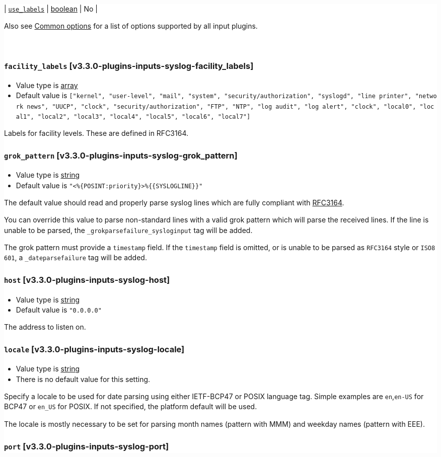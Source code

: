 | [`use_labels`](v3-3-0-plugins-inputs-syslog.md#v3.3.0-plugins-inputs-syslog-use_labels) | [boolean](logstash://reference/configuration-file-structure.md#boolean) | No |

Also see [Common options](v3-3-0-plugins-inputs-syslog.md#v3.3.0-plugins-inputs-syslog-common-options) for a list of options supported by all input plugins.

 

### `facility_labels` [v3.3.0-plugins-inputs-syslog-facility_labels]

* Value type is [array](logstash://reference/configuration-file-structure.md#array)
* Default value is `["kernel", "user-level", "mail", "system", "security/authorization", "syslogd", "line printer", "network news", "UUCP", "clock", "security/authorization", "FTP", "NTP", "log audit", "log alert", "clock", "local0", "local1", "local2", "local3", "local4", "local5", "local6", "local7"]`

Labels for facility levels. These are defined in RFC3164.


### `grok_pattern` [v3.3.0-plugins-inputs-syslog-grok_pattern]

* Value type is [string](logstash://reference/configuration-file-structure.md#string)
* Default value is `"<%{POSINT:priority}>%{{SYSLOGLINE}}"`

The default value should read and properly parse syslog lines which are fully compliant with [RFC3164](http://www.ietf.org/rfc/rfc3164.txt).

You can override this value to parse non-standard lines with a valid grok pattern which will parse the received lines.  If the line is unable to be parsed, the `_grokparsefailure_sysloginput` tag will be added.

The grok pattern must provide a `timestamp` field. If the `timestamp` field is omitted, or is unable to be parsed as `RFC3164` style or `ISO8601`, a `_dateparsefailure` tag will be added.


### `host` [v3.3.0-plugins-inputs-syslog-host]

* Value type is [string](logstash://reference/configuration-file-structure.md#string)
* Default value is `"0.0.0.0"`

The address to listen on.


### `locale` [v3.3.0-plugins-inputs-syslog-locale]

* Value type is [string](logstash://reference/configuration-file-structure.md#string)
* There is no default value for this setting.

Specify a locale to be used for date parsing using either IETF-BCP47 or POSIX language tag. Simple examples are `en`,`en-US` for BCP47 or `en_US` for POSIX. If not specified, the platform default will be used.

The locale is mostly necessary to be set for parsing month names (pattern with MMM) and weekday names (pattern with EEE).


### `port` [v3.3.0-plugins-inputs-syslog-port]
